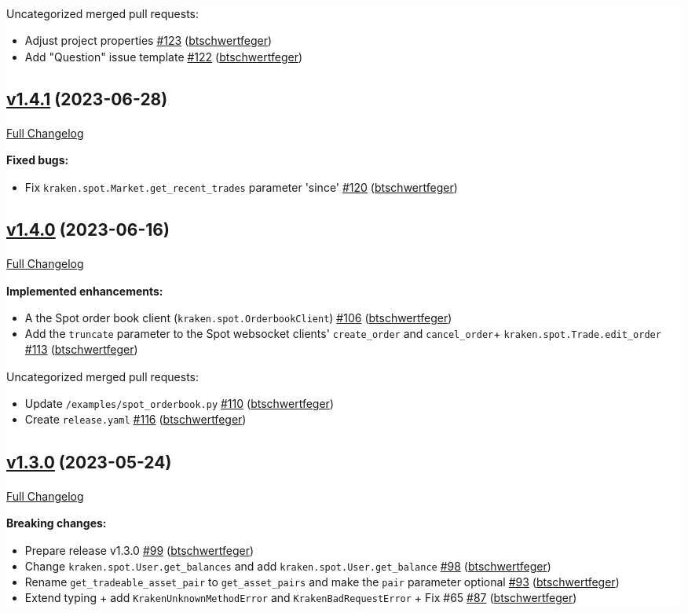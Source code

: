Uncategorized merged pull requests:

- Adjust project properties [\#123](https://github.com/btschwertfeger/python-kraken-sdk/pull/123) ([btschwertfeger](https://github.com/btschwertfeger))
- Add "Question" issue template [\#122](https://github.com/btschwertfeger/python-kraken-sdk/pull/122) ([btschwertfeger](https://github.com/btschwertfeger))

## [v1.4.1](https://github.com/btschwertfeger/python-kraken-sdk/tree/v1.4.1) (2023-06-28)

[Full Changelog](https://github.com/btschwertfeger/python-kraken-sdk/compare/v1.4.0...v1.4.1)

**Fixed bugs:**

- Fix `kraken.spot.Market.get_recent_trades` parameter 'since' [\#120](https://github.com/btschwertfeger/python-kraken-sdk/pull/120) ([btschwertfeger](https://github.com/btschwertfeger))

## [v1.4.0](https://github.com/btschwertfeger/python-kraken-sdk/tree/v1.4.0) (2023-06-16)

[Full Changelog](https://github.com/btschwertfeger/python-kraken-sdk/compare/v1.3.0...v1.4.0)

**Implemented enhancements:**

- A the Spot order book client \(`kraken.spot.OrderbookClient`\) [\#106](https://github.com/btschwertfeger/python-kraken-sdk/pull/106) ([btschwertfeger](https://github.com/btschwertfeger))
- Add the `truncate` parameter to the Spot websocket clients' `create_order` and `cancel_order`+ `kraken.spot.Trade.edit_order` [\#113](https://github.com/btschwertfeger/python-kraken-sdk/pull/113) ([btschwertfeger](https://github.com/btschwertfeger))

Uncategorized merged pull requests:

- Update `/examples/spot_orderbook.py` [\#110](https://github.com/btschwertfeger/python-kraken-sdk/pull/110) ([btschwertfeger](https://github.com/btschwertfeger))
- Create `release.yaml` [\#116](https://github.com/btschwertfeger/python-kraken-sdk/pull/116) ([btschwertfeger](https://github.com/btschwertfeger))

## [v1.3.0](https://github.com/btschwertfeger/python-kraken-sdk/tree/v1.3.0) (2023-05-24)

[Full Changelog](https://github.com/btschwertfeger/python-kraken-sdk/compare/v1.2.0...v1.3.0)

**Breaking changes:**

- Prepare release v1.3.0 [\#99](https://github.com/btschwertfeger/python-kraken-sdk/pull/99) ([btschwertfeger](https://github.com/btschwertfeger))
- Change `kraken.spot.User.get_balances` and add `kraken.spot.User.get_balance` [\#98](https://github.com/btschwertfeger/python-kraken-sdk/pull/98) ([btschwertfeger](https://github.com/btschwertfeger))
- Rename `get_tradeable_asset_pair` to `get_asset_pairs` and make the `pair` parameter optional [\#93](https://github.com/btschwertfeger/python-kraken-sdk/pull/93) ([btschwertfeger](https://github.com/btschwertfeger))
- Extend typing + add `KrakenUnknownMethodError` and `KrakenBadRequestError` + Fix \#65 [\#87](https://github.com/btschwertfeger/python-kraken-sdk/pull/87) ([btschwertfeger](https://github.com/btschwertfeger))
